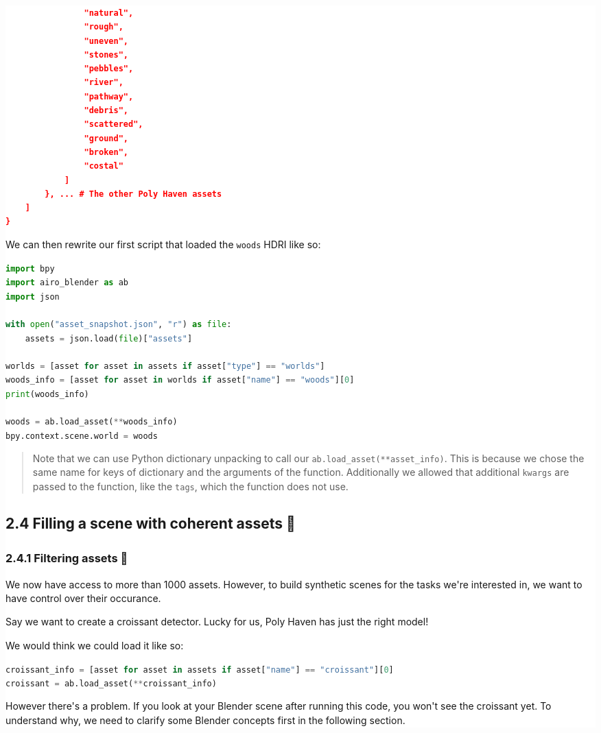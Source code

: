 ```json
                "natural",
                "rough",
                "uneven",
                "stones",
                "pebbles",
                "river",
                "pathway",
                "debris",
                "scattered",
                "ground",
                "broken",
                "costal"
            ]
        }, ... # The other Poly Haven assets
    ]
}
```

We can then rewrite our first script that loaded the `woods` HDRI like so:

```python
import bpy
import airo_blender as ab
import json

with open("asset_snapshot.json", "r") as file:
    assets = json.load(file)["assets"]

worlds = [asset for asset in assets if asset["type"] == "worlds"]
woods_info = [asset for asset in worlds if asset["name"] == "woods"][0]
print(woods_info)

woods = ab.load_asset(**woods_info)
bpy.context.scene.world = woods
```
> Note that we can use Python dictionary unpacking to call our `ab.load_asset(**asset_info)`.
> This is because we chose the same name for keys of dictionary and the arguments of the function.
> Additionally we allowed that additional `kwargs` are passed to the function, like the `tags`, which the function does not use.

## 2.4 Filling a scene with coherent assets :city_sunset:
### 2.4.1 Filtering assets :croissant:
We now have access to more than 1000 assets.
However, to build synthetic scenes for the tasks we're interested in, we want to have control over their occurance.

Say we want to create a croissant detector.
Lucky for us, Poly Haven has just the right model!

We would think we could load it like so:
```python
croissant_info = [asset for asset in assets if asset["name"] == "croissant"][0]
croissant = ab.load_asset(**croissant_info)
```
However there's a problem.
If you look at your Blender scene after running this code, you won't see the croissant yet.
To understand why, we need to clarify some Blender concepts first in the following section.
